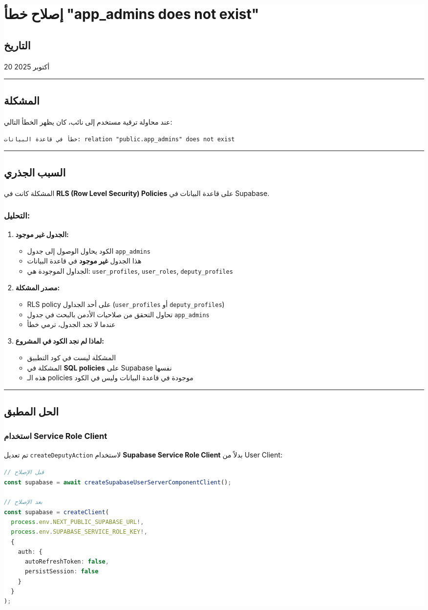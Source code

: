 # إصلاح خطأ "app_admins does not exist"

## التاريخ
20 أكتوبر 2025

---

## المشكلة

عند محاولة ترقية مستخدم إلى نائب، كان يظهر الخطأ التالي:
```
خطأ في قاعدة البيانات: relation "public.app_admins" does not exist
```

---

## السبب الجذري

المشكلة كانت في **RLS (Row Level Security) Policies** على قاعدة البيانات في Supabase.

### التحليل:

1. **الجدول غير موجود:**
   - الكود يحاول الوصول إلى جدول `app_admins`
   - هذا الجدول **غير موجود** في قاعدة البيانات
   - الجداول الموجودة هي: `user_profiles`, `user_roles`, `deputy_profiles`

2. **مصدر المشكلة:**
   - RLS policy على أحد الجداول (`user_profiles` أو `deputy_profiles`)
   - تحاول التحقق من صلاحيات الأدمن بالبحث في جدول `app_admins`
   - عندما لا تجد الجدول، ترمي خطأ

3. **لماذا لم نجد الكود في المشروع:**
   - المشكلة ليست في كود التطبيق
   - المشكلة في **SQL policies** على Supabase نفسها
   - هذه الـ policies موجودة في قاعدة البيانات وليس في الكود

---

## الحل المطبق

### استخدام Service Role Client

تم تعديل `createDeputyAction` لاستخدام **Supabase Service Role Client** بدلاً من User Client:

```typescript
// قبل الإصلاح
const supabase = await createSupabaseUserServerComponentClient();

// بعد الإصلاح
const supabase = createClient(
  process.env.NEXT_PUBLIC_SUPABASE_URL!,
  process.env.SUPABASE_SERVICE_ROLE_KEY!,
  {
    auth: {
      autoRefreshToken: false,
      persistSession: false
    }
  }
);
```
